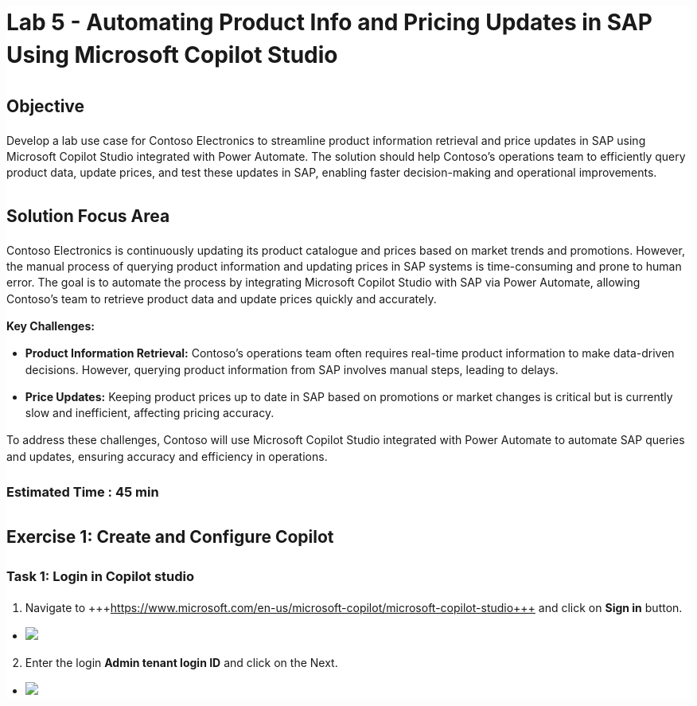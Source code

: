 # Lab 5 - Automating Product Info and Pricing Updates in SAP Using Microsoft Copilot Studio

## Objective

Develop a lab use case for Contoso Electronics to streamline product
information retrieval and price updates in SAP using Microsoft Copilot
Studio integrated with Power Automate. The solution should help
Contoso’s operations team to efficiently query product data, update
prices, and test these updates in SAP, enabling faster decision-making
and operational improvements.

## Solution Focus Area

Contoso Electronics is continuously updating its product catalogue and
prices based on market trends and promotions. However, the manual
process of querying product information and updating prices in SAP
systems is time-consuming and prone to human error. The goal is to
automate the process by integrating Microsoft Copilot Studio with SAP
via Power Automate, allowing Contoso’s team to retrieve product data and
update prices quickly and accurately.

**Key Challenges:**

- **Product Information Retrieval:** Contoso’s operations team often
  requires real-time product information to make data-driven decisions.
  However, querying product information from SAP involves manual steps,
  leading to delays.

- **Price Updates:** Keeping product prices up to date in SAP based on
  promotions or market changes is critical but is currently slow and
  inefficient, affecting pricing accuracy.

To address these challenges, Contoso will use Microsoft Copilot Studio
integrated with Power Automate to automate SAP queries and updates,
ensuring accuracy and efficiency in operations.

### Estimated Time : 45 min

## Exercise 1: Create and Configure Copilot

### Task 1: Login in Copilot studio

1.  Navigate to
    +++https://www.microsoft.com/en-us/microsoft-copilot/microsoft-copilot-studio+++
    and click on **Sign in** button.

- ![](./media/image1.png)

2.  Enter the login **Admin tenant login ID** and click on the Next.

- ![](./media/image2.png)
